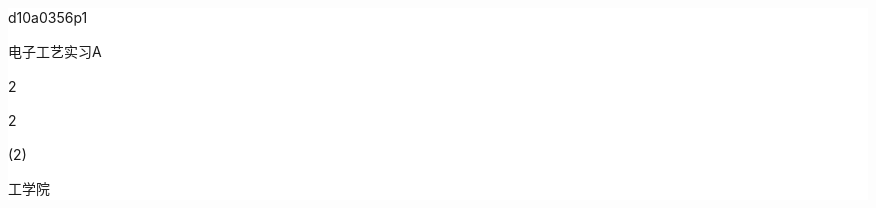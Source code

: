 </td></tr><tr><td>
</td><td>
</td><td>
</td><td>
</td><td>
</td><td>
</td><td>
</td><td>
</td><td>
</td><td>
</td><td>
</td><td>
</td><td>
</td><td>
</td><td>
</td><td>
</td><td>
</td><td>
</td><td>
</td></tr><tr><td>
</td><td>
</td><td>

d10a0356p1

</td><td>

电子工艺实习A

</td><td>
</td><td>
</td><td>
</td><td>
</td><td>

2

</td><td>

2

</td><td>
</td><td>
</td><td>
</td><td>

(2)

</td><td>
</td><td>
</td><td>
</td><td>
</td><td>

工学院
